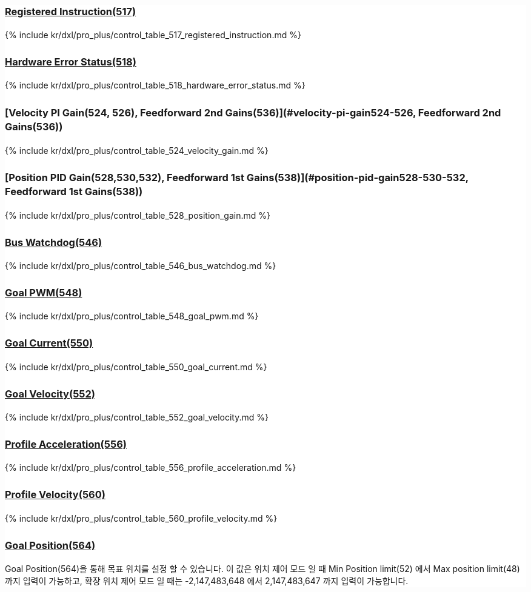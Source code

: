 ### <a name="registered-instruction"></a>**[Registered Instruction(517)](#registered-instruction517)**
{% include kr/dxl/pro_plus/control_table_517_registered_instruction.md %}

### <a name="hardware-error-status"></a>**[Hardware Error Status(518)](#hardware-error-status518)**
{% include kr/dxl/pro_plus/control_table_518_hardware_error_status.md %}

### <a name="velocity-pi-gain"></a><a name="feedforward-2nd-gain"></a>**[Velocity PI Gain(524, 526), Feedforward 2nd Gains(536)](#velocity-pi-gain524-526, Feedforward 2nd Gains(536))**
{% include kr/dxl/pro_plus/control_table_524_velocity_gain.md %}

### <a name="position-pid-gain"></a><a name="feedforward-1st-gain"></a>**[Position PID Gain(528,530,532), Feedforward 1st Gains(538)](#position-pid-gain528-530-532, Feedforward 1st Gains(538))**
{% include kr/dxl/pro_plus/control_table_528_position_gain.md %}

### <a name="bus-watchdog"></a>**[Bus Watchdog(546)](#bus-watchdog546)**
{% include kr/dxl/pro_plus/control_table_546_bus_watchdog.md %}

### <a name="goal-pwm"></a>**[Goal PWM(548)](#goal-pwm548)**
{% include kr/dxl/pro_plus/control_table_548_goal_pwm.md %}

### <a name="goal-current"></a>**[Goal Current(550)](#goal-current550)**
{% include kr/dxl/pro_plus/control_table_550_goal_current.md %}

### <a name="goal-velocity"></a>**[Goal Velocity(552)](#goal-velocity552)**
{% include kr/dxl/pro_plus/control_table_552_goal_velocity.md %}

### <a name="profile-acceleration"></a>**[Profile Acceleration(556)](#profile-acceleration556)**
{% include kr/dxl/pro_plus/control_table_556_profile_acceleration.md %}

### <a name="profile-velocity"></a>**[Profile Velocity(560)](#profile-velocity560)**
{% include kr/dxl/pro_plus/control_table_560_profile_velocity.md %}

### <a name="goal-position"></a>**[Goal Position(564)](#goal-position564)**
Goal Position(564)을 통해 목표 위치를 설정 할 수 있습니다.
이 값은 위치 제어 모드 일 때 Min Position limit(52) 에서 Max position limit(48) 까지 입력이 가능하고,
확장 위치 제어 모드 일 때는 -2,147,483,648 에서 2,147,483,647 까지 입력이 가능합니다.
